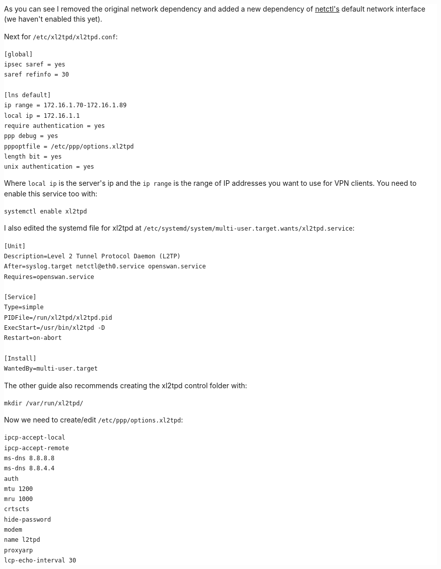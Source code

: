 As you can see I removed the original network dependency and added a new
dependency of [netctl's](https://wiki.archlinux.org/index.php/Netctl)
default network interface (we haven't enabled this yet).

Next for `/etc/xl2tpd/xl2tpd.conf`:

```
[global]
ipsec saref = yes
saref refinfo = 30

[lns default]
ip range = 172.16.1.70-172.16.1.89
local ip = 172.16.1.1
require authentication = yes
ppp debug = yes
pppoptfile = /etc/ppp/options.xl2tpd
length bit = yes
unix authentication = yes
```

Where `local ip` is the server's ip and the `ip range` is the range of
IP addresses you want to use for VPN clients. You need to enable this
service too with:

```
systemctl enable xl2tpd
```

I also edited the systemd file for xl2tpd at
`/etc/systemd/system/multi-user.target.wants/xl2tpd.service`:

```
[Unit]
Description=Level 2 Tunnel Protocol Daemon (L2TP)
After=syslog.target netctl@eth0.service openswan.service
Requires=openswan.service

[Service]
Type=simple
PIDFile=/run/xl2tpd/xl2tpd.pid
ExecStart=/usr/bin/xl2tpd -D
Restart=on-abort

[Install]
WantedBy=multi-user.target
```

The other guide also recommends creating the xl2tpd control folder with:

```
mkdir /var/run/xl2tpd/
```

Now we need to create/edit `/etc/ppp/options.xl2tpd`:

```
ipcp-accept-local
ipcp-accept-remote
ms-dns 8.8.8.8
ms-dns 8.8.4.4
auth
mtu 1200
mru 1000
crtscts
hide-password
modem
name l2tpd
proxyarp
lcp-echo-interval 30
```